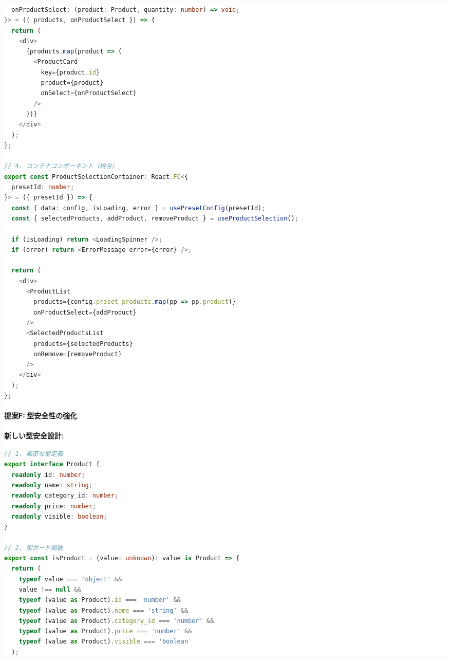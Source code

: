 ```typescript
  onProductSelect: (product: Product, quantity: number) => void;
}> = ({ products, onProductSelect }) => {
  return (
    <div>
      {products.map(product => (
        <ProductCard
          key={product.id}
          product={product}
          onSelect={onProductSelect}
        />
      ))}
    </div>
  );
};

// 4. コンテナコンポーネント（統合）
export const ProductSelectionContainer: React.FC<{
  presetId: number;
}> = ({ presetId }) => {
  const { data: config, isLoading, error } = usePresetConfig(presetId);
  const { selectedProducts, addProduct, removeProduct } = useProductSelection();
  
  if (isLoading) return <LoadingSpinner />;
  if (error) return <ErrorMessage error={error} />;
  
  return (
    <div>
      <ProductList
        products={config.preset_products.map(pp => pp.product)}
        onProductSelect={addProduct}
      />
      <SelectedProductsList
        products={selectedProducts}
        onRemove={removeProduct}
      />
    </div>
  );
};
```

#### 提案F: 型安全性の強化

**新しい型安全設計**:
```typescript
// 1. 厳密な型定義
export interface Product {
  readonly id: number;
  readonly name: string;
  readonly category_id: number;
  readonly price: number;
  readonly visible: boolean;
}

// 2. 型ガード関数
export const isProduct = (value: unknown): value is Product => {
  return (
    typeof value === 'object' &&
    value !== null &&
    typeof (value as Product).id === 'number' &&
    typeof (value as Product).name === 'string' &&
    typeof (value as Product).category_id === 'number' &&
    typeof (value as Product).price === 'number' &&
    typeof (value as Product).visible === 'boolean'
  );
```